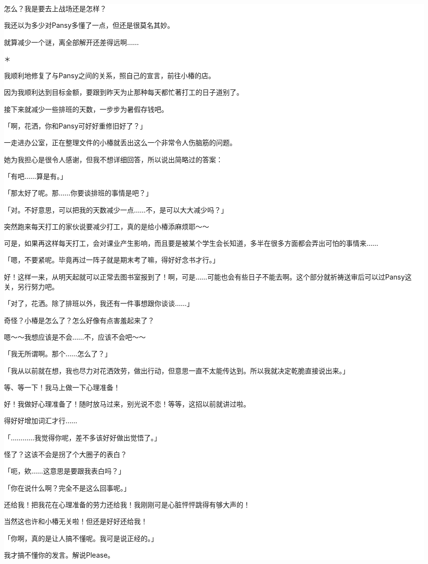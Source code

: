 怎么？我是要去上战场还是怎样？

我还以为多少对Pansy多懂了一点，但还是很莫名其妙。

就算减少一个谜，离全部解开还差得远啊……

＊

我顺利地修复了与Pansy之间的关系，照自己的宣言，前往小椿的店。

因为我顺利达到目标金额，要跟到昨天为止那种每天都忙著打工的日子道别了。

接下来就减少一些排班的天数，一步步为暑假存钱吧。

「啊，花洒，你和Pansy可好好重修旧好了？」

一走进办公室，正在整理文件的小椿就丢出这么一个非常令人伤脑筋的问题。

她为我担心是很令人感谢，但我不想详细回答，所以说出简略过的答案：

「有吧……算是有。」

「那太好了呢。那……你要谈排班的事情是吧？」

「对。不好意思，可以把我的天数减少一点……不，是可以大大减少吗？」

突然跑来每天打工的家伙说要减少打工，真的是给小椿添麻烦耶～～

可是，如果再这样每天打工，会对课业产生影响，而且要是被某个学生会长知道，多半在很多方面都会弄出可怕的事情来……

「嗯，不要紧呢。毕竟再过一阵子就是期末考了嘛，得好好念书才行。」

好！这样一来，从明天起就可以正常去图书室报到了！啊，可是……可能也会有些日子不能去啊。这个部分就祈祷送审后可以过Pansy这关，另行努力吧。

「对了，花洒。除了排班以外，我还有一件事想跟你谈谈……」

奇怪？小椿是怎么了？怎么好像有点害羞起来了？

嗯～～我想应该是不会……不，应该不会吧～～

「我无所谓啊。那个……怎么了？」

「我从以前就在想，我也尽力对花洒效劳，做出行动，但意思一直不太能传达到。所以我就决定乾脆直接说出来。」

等、等一下！我马上做一下心理准备！

好！我做好心理准备了！随时放马过来，别光说不恋！等等，这招以前就讲过啦。

得好好增加词汇才行……

「…………我觉得你呢，差不多该好好做出觉悟了。」

怪了？这该不会是拐了个大圈子的表白？

「呃，欸……这意思是要跟我表白吗？」

「你在说什么啊？完全不是这么回事呢。」

还给我！把我花在心理准备的劳力还给我！我刚刚可是心脏怦怦跳得有够大声的！

当然这也许和小椿无关啦！但还是好好还给我！

「你啊，真的是让人搞不懂呢。我可是说正经的。」

我才搞不懂你的发言。解说Please。
